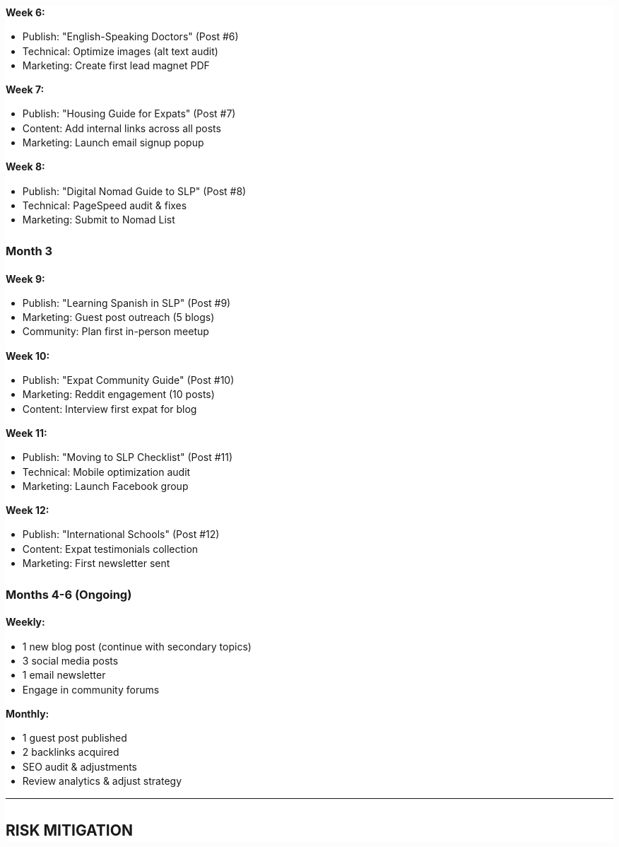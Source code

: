 **Week 6:**
- Publish: "English-Speaking Doctors" (Post #6)
- Technical: Optimize images (alt text audit)
- Marketing: Create first lead magnet PDF

**Week 7:**
- Publish: "Housing Guide for Expats" (Post #7)
- Content: Add internal links across all posts
- Marketing: Launch email signup popup

**Week 8:**
- Publish: "Digital Nomad Guide to SLP" (Post #8)
- Technical: PageSpeed audit & fixes
- Marketing: Submit to Nomad List

### Month 3

**Week 9:**
- Publish: "Learning Spanish in SLP" (Post #9)
- Marketing: Guest post outreach (5 blogs)
- Community: Plan first in-person meetup

**Week 10:**
- Publish: "Expat Community Guide" (Post #10)
- Marketing: Reddit engagement (10 posts)
- Content: Interview first expat for blog

**Week 11:**
- Publish: "Moving to SLP Checklist" (Post #11)
- Technical: Mobile optimization audit
- Marketing: Launch Facebook group

**Week 12:**
- Publish: "International Schools" (Post #12)
- Content: Expat testimonials collection
- Marketing: First newsletter sent

### Months 4-6 (Ongoing)

**Weekly:**
- 1 new blog post (continue with secondary topics)
- 3 social media posts
- 1 email newsletter
- Engage in community forums

**Monthly:**
- 1 guest post published
- 2 backlinks acquired
- SEO audit & adjustments
- Review analytics & adjust strategy

---

## RISK MITIGATION
